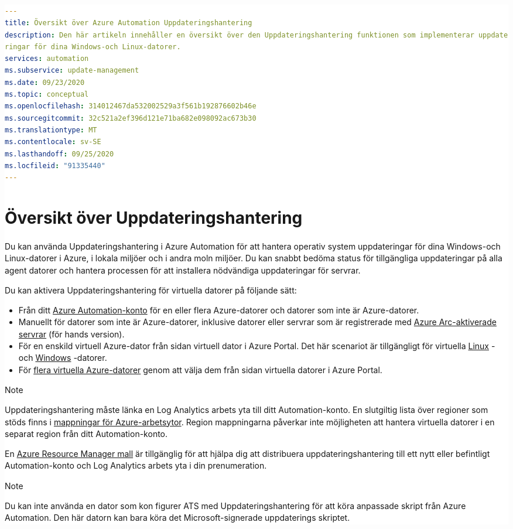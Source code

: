 ```yaml
---
title: Översikt över Azure Automation Uppdateringshantering
description: Den här artikeln innehåller en översikt över den Uppdateringshantering funktionen som implementerar uppdateringar för dina Windows-och Linux-datorer.
services: automation
ms.subservice: update-management
ms.date: 09/23/2020
ms.topic: conceptual
ms.openlocfilehash: 314012467da532002529a3f561b192876602b46e
ms.sourcegitcommit: 32c521a2ef396d121e71ba682e098092ac673b30
ms.translationtype: MT
ms.contentlocale: sv-SE
ms.lasthandoff: 09/25/2020
ms.locfileid: "91335440"
---
```

# <a name="update-management-overview"></a>Översikt över Uppdateringshantering

Du kan använda Uppdateringshantering i Azure Automation för att hantera operativ system uppdateringar för dina Windows-och Linux-datorer i Azure, i lokala miljöer och i andra moln miljöer. Du kan snabbt bedöma status för tillgängliga uppdateringar på alla agent datorer och hantera processen för att installera nödvändiga uppdateringar för servrar.

Du kan aktivera Uppdateringshantering för virtuella datorer på följande sätt:

* Från ditt [Azure Automation-konto](update-mgmt-enable-automation-account.md) för en eller flera Azure-datorer och datorer som inte är Azure-datorer.
* Manuellt för datorer som inte är Azure-datorer, inklusive datorer eller servrar som är registrerade med [Azure Arc-aktiverade servrar](../../azure-arc/servers/overview.md) (för hands version).
* För en enskild virtuell Azure-dator från sidan virtuell dator i Azure Portal. Det här scenariot är tillgängligt för virtuella [Linux](../../virtual-machines/linux/tutorial-config-management.md#enable-update-management) -och [Windows](../../virtual-machines/windows/tutorial-config-management.md#enable-update-management) -datorer.
* För [flera virtuella Azure-datorer](update-mgmt-enable-portal.md) genom att välja dem från sidan virtuella datorer i Azure Portal.

> [!NOTE]
> Uppdateringshantering måste länka en Log Analytics arbets yta till ditt Automation-konto. En slutgiltig lista över regioner som stöds finns i [mappningar för Azure-arbetsytor](../how-to/region-mappings.md). Region mappningarna påverkar inte möjligheten att hantera virtuella datorer i en separat region från ditt Automation-konto.

En [Azure Resource Manager mall](update-mgmt-enable-template.md) är tillgänglig för att hjälpa dig att distribuera uppdateringshantering till ett nytt eller befintligt Automation-konto och Log Analytics arbets yta i din prenumeration.

> [!NOTE]
> Du kan inte använda en dator som kon figurer ATS med Uppdateringshantering för att köra anpassade skript från Azure Automation. Den här datorn kan bara köra det Microsoft-signerade uppdaterings skriptet.
